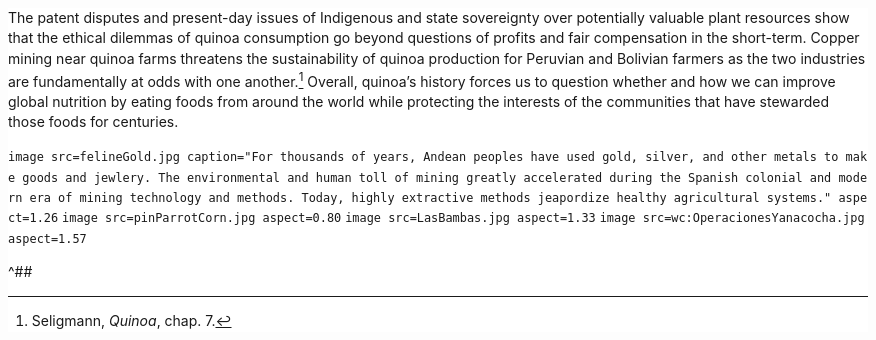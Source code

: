 The patent disputes and present-day issues of Indigenous and state sovereignty over potentially valuable plant resources show that the ethical dilemmas of quinoa consumption go beyond questions of profits and fair compensation in the short-term. Copper mining near quinoa farms threatens the sustainability of quinoa production for Peruvian and Bolivian farmers as the two industries are fundamentally at odds with one another.[^30] Overall, quinoa’s history forces us to question whether and how we can improve global nutrition by eating foods from around the world while protecting the interests of the communities that have stewarded those foods for centuries.

`image src=felineGold.jpg caption="For thousands of years, Andean peoples have used gold, silver, and other metals to make goods and jewlery. The environmental and human toll of mining greatly accelerated during the Spanish colonial and modern era of mining technology and methods. Today, highly extractive methods jeapordize healthy agricultural systems." aspect=1.26`
`image src=pinParrotCorn.jpg aspect=0.80`
`image src=LasBambas.jpg aspect=1.33`
`image src=wc:OperacionesYanacocha.jpg aspect=1.57`

^##


[^1]: Antonio Vega-Gálvez et al., “Nutrition Facts and Functional Potential of Quinoa (Chenopodium Quinoa Willd.), an Ancient Andean Grain: A Review,” _Journal of the Science of Food and Agriculture_ 90, no. 15 (2010): 2541–2547.
[^2]: Emma McDonell, “The Miracle Crop as Boundary Object: Quinoa’s Rise as a ‘Neglected and Under-Utilized Species,’” in _Critical Approaches to Superfoods_, ed. Emma McDonell and Richard Wilk (London: Bloomsbury, 2020), 102–113.
[^3]: Louis Feuillée, _Journal des observations physiques, mathematiques et botaniques_ (Paris: Chez Jean Mariette 1725), 3: plate 10. [https://bibdigital.rjb.csic.es/records/item/9796-journal-des-observations-physiques-mathematiques-et-botaniques-tome-troisieme](https://bibdigital.rjb.csic.es/records/item/9796-journal-des-observations-physiques-mathematiques-et-botaniques-tome-troisieme).
[^4]: Carl Ludwig Willdenow, _Species Plantarum_ (Berlin: G. C. Nauk, 1798), ed. 4 1(2): 1301, [http://www.botanicus.org/page/630618](http://www.botanicus.org/page/630618)
[^5]: María Teresa Planella, María Laura López, and María Cristina Bruno, "Domestication and Prehistoric Distribution," in FAO and CIRAD, _State of the Art Report on Quinoa around the World in 2013_, eds. Didier Bazile, Daniel Bertrero, and Carlos Nieto (Rome, 2015), 36.
[^6]: Lawrence A. Kuznar, “Mutualism between Chenopodium, Herd Animals, and Herders in the South Central Andes,” _Mountain Research and Development_ 13, no. 3 (1993): 257–265.
[^7]: BrieAnna S. Langlie and José M. Capriles, “Paleoethnobotanical Evidence Points to Agricultural Mutualism among Early Camelid Pastoralists of the Andean Central Altiplano,” _Archaeological and Anthropological Sciences_ 13, no. 7 (June 7, 2021): 107.
[^8]: Garcilaso de la Vega, _Royal Commentaries of the Incas, and General History of Peru_, trans. Harold V. Livermore (Austin: University of Texas Press, 1966), 500.
[^9]: Ángel Mujica et al., “Nutraceutic Uses and Ancestral Knowledge of the Quinoa (Chenopodium Quinoa Wild) and Wild Relatives in the Food of Andean Native Peoples,” _Advances in Complementary & Alternative Medicine_ 6, no. 1 (2020): 518–527.
[^10]: Karl S. Zimmerer, _Changing Fortunes: Biodiversity and Peasant Livelihood in the Peruvian Andes_ (Berkeley: University of California Press, 1996), 61.
[^11]: Felipe Guaman Poma de Ayala, _The First New Chronicle and Good Government: On the History of the World and the Incas up To 1615_, trans. Roland Hamilton (Austin: University of Texas Press, 2009), 289.
[^12]: Rebecca Earle, _The Body of the Conquistador: Food, Race and the Colonial Experience in Spanish America, 1492–1700_ (Cambridge: Cambridge University Press, 2012), 172.
[^13]: Alfred W. Crosby, _The Columbian Exchange: Biological and Cultural Consequences of 1492_ (Westport: Greenwood Press, 1973).
[^14]: Garcilaso de la Vega, _Royal Commentaries_, 500.
[^15]: Catherine J. Allen, _The Hold Life Has: Coca and Cultural Identity in an Andean Community_, 2nd ed. (Washington, D.C.: Smithsonian Institution, 2002), 114-115.
[^16]: Earle, _The Body of the Conquistador_, chap. 4.
[^17]: Daniel W. Gade, “Llamas and Alpacas as 'Sheep' in the Colonial Andes: Zoogeography Meets Eurocentrism,” _Journal of Latin American Geography_ 12, no. 2 (2013): 221–243.
[^18]: Samuel Curtis and Sir William Jackson Hooker, “Chenopodium Quinoa. Useful Quinoa,” _Curtis’s Botanical Magazine_ vol. 65 (ser. 2 vol. 12) (1839), 3641.
[^19]: Linda Seligmann, _Quinoa: Food Politics and Agrarian Life in the Andean Highlands_ (Urbana, Illinois: University of Illinois Press, 2022), 163.
[^20]: "Food Staple," National Geographic, last modified May 20, 2022. [https://education.nationalgeographic.org/resource/food-staple/](https://education.nationalgeographic.org/resource/food-staple/).
[^21]: FAO Regional Office for Latin America and Caribbean and PROINPA, “Quinoa: An Ancient Crop to Contribute to World Food Security,” 2011. [http://www.cnafun.moa.gov.cn/zl/tstpzl/201305/P020130509357618775387.pdf](http://www.cnafun.moa.gov.cn/zl/tstpzl/201305/P020130509357618775387.pdf).
[^22]: Emma McDonell, “Commercializing the ‘Lost Crop of the Inca’: Quinoa and the Politics of Agrobiodiversity in ‘Traditional’ Crop Commercialization,” in _Andean Foodways: Pre-Columbian, Colonial and Contemporary Food and Culture_, ed. John E. Staller (Cham, Switzerland: Springer, 2021), 383.
[^23]: Augustus Voelcker, “The Chemical Composition of Quinoa Seed,” _The Journal of Agriculture_, (1850), 506–509.
[^24]: Semra Navruz-Varli and Nevin Sanlier, “Nutritional and Health Benefits of Quinoa (Chenopodium Quinoa Willd.),” _Journal of Cereal Science_ 69 (May 1, 2016): 372.
[^25]: María Teresa Planella, María Laura López, and María Cristina Bruno, "Domestication and Prehistoric Distribution," 31

[^26]: John F. McCammant, “Quinoa’s Roundabout Journey to World Use,” in _Chilies to Chocolate: Food the Americas Gave the World_, ed. Nelson Foster and Linda S. Cordell (Tucson: University of Arizona Press, 1992), 132-133.
[^27]: María Elena García, _Gastropolitics and the Specter of Race: Stories of Capital, Culture, and Coloniality in Peru_ (Oakland, California: University of California Press, 2021). For quinoa's place in novoandino cuisine, see p. 58.
[^28]: Lisa M. Hamilton, “The Quinoa Quarrel,” _Harper’s Magazine_ May, 2014. [https://harpers.org/archive/2014/05/the-quinoa-quarrel/](https://harpers.org/archive/2014/05/the-quinoa-quarrel/).
[^29]: McDonell, “Commercializing the ‘Lost Crop of the Inca’: Quinoa and the Politics of Agrobiodiversity in ‘Traditional’ Crop Commercialization,” 391.
[^30]: Seligmann, _Quinoa_, chap. 7.